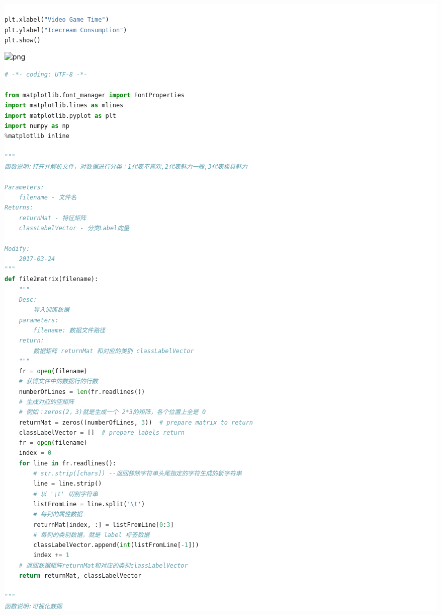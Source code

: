 ```python

plt.xlabel("Video Game Time")
plt.ylabel("Icecream Consumption")
plt.show()
```


![png](K%E8%BF%91%E9%82%BB%EF%BC%88KNN%EF%BC%89%E7%AE%97%E6%B3%95_files/K%E8%BF%91%E9%82%BB%EF%BC%88KNN%EF%BC%89%E7%AE%97%E6%B3%95_9_0.png)



```python
# -*- coding: UTF-8 -*-

from matplotlib.font_manager import FontProperties
import matplotlib.lines as mlines
import matplotlib.pyplot as plt
import numpy as np
%matplotlib inline

"""
函数说明:打开并解析文件，对数据进行分类：1代表不喜欢,2代表魅力一般,3代表极具魅力

Parameters:
    filename - 文件名
Returns:
    returnMat - 特征矩阵
    classLabelVector - 分类Label向量

Modify:
    2017-03-24
"""
def file2matrix(filename):
    """
    Desc:
        导入训练数据
    parameters:
        filename: 数据文件路径
    return: 
        数据矩阵 returnMat 和对应的类别 classLabelVector
    """
    fr = open(filename)
    # 获得文件中的数据行的行数
    numberOfLines = len(fr.readlines())
    # 生成对应的空矩阵
    # 例如：zeros(2，3)就是生成一个 2*3的矩阵，各个位置上全是 0 
    returnMat = zeros((numberOfLines, 3))  # prepare matrix to return
    classLabelVector = []  # prepare labels return
    fr = open(filename)
    index = 0
    for line in fr.readlines():
        # str.strip([chars]) --返回移除字符串头尾指定的字符生成的新字符串
        line = line.strip()
        # 以 '\t' 切割字符串
        listFromLine = line.split('\t')
        # 每列的属性数据
        returnMat[index, :] = listFromLine[0:3]
        # 每列的类别数据，就是 label 标签数据
        classLabelVector.append(int(listFromLine[-1]))
        index += 1
    # 返回数据矩阵returnMat和对应的类别classLabelVector
    return returnMat, classLabelVector

"""
函数说明:可视化数据
```